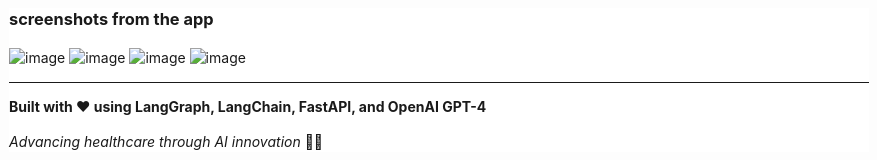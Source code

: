 ### screenshots from the app 

<img width="1907" height="995" alt="image" src="https://github.com/user-attachments/assets/095efd76-b8c3-462a-a6ea-6ed5542dab46" />

<img width="1863" height="861" alt="image" src="https://github.com/user-attachments/assets/c5bd763c-dd4e-4d39-96ee-b62d0503e754" />


<img width="1311" height="856" alt="image" src="https://github.com/user-attachments/assets/eeffdf78-3bfa-4c7a-bac3-7f2c75caa2c8" />


<img width="1465" height="857" alt="image" src="https://github.com/user-attachments/assets/0abaa31f-ac55-4ccc-8bae-00ece543edab" />

---

**Built with ❤️ using LangGraph, LangChain, FastAPI, and OpenAI GPT-4**

*Advancing healthcare through AI innovation* 🏥🤖
